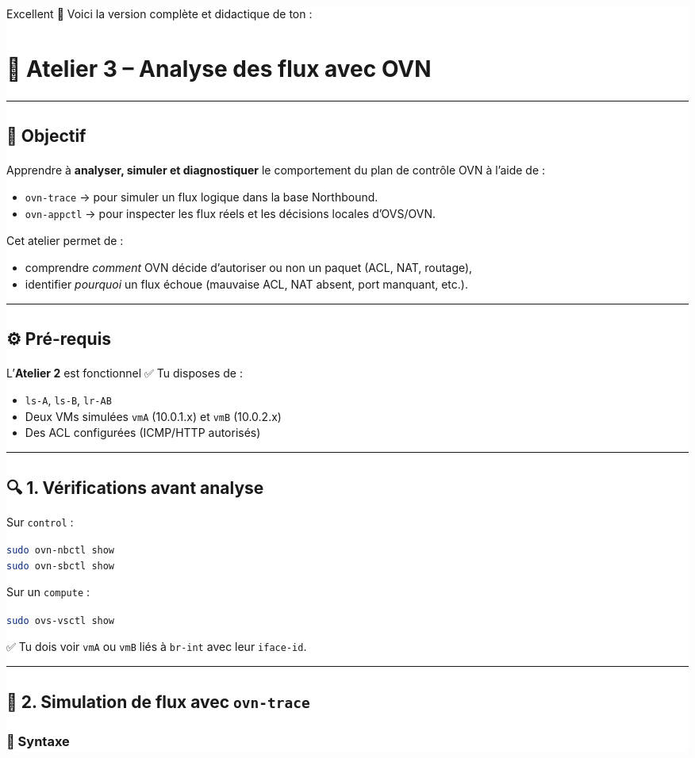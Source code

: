 Excellent 👏
Voici la version complète et didactique de ton :

# 🧩 **Atelier 3 – Analyse des flux avec OVN**

---

## 🎯 **Objectif**

Apprendre à **analyser, simuler et diagnostiquer** le comportement du plan de contrôle OVN à l’aide de :

* `ovn-trace` → pour simuler un flux logique dans la base Northbound.
* `ovn-appctl` → pour inspecter les flux réels et les décisions locales d’OVS/OVN.

Cet atelier permet de :

* comprendre *comment* OVN décide d’autoriser ou non un paquet (ACL, NAT, routage),
* identifier *pourquoi* un flux échoue (mauvaise ACL, NAT absent, port manquant, etc.).

---

## ⚙️ **Pré-requis**

L’**Atelier 2** est fonctionnel ✅
Tu disposes de :

* `ls-A`, `ls-B`, `lr-AB`
* Deux VMs simulées `vmA` (10.0.1.x) et `vmB` (10.0.2.x)
* Des ACL configurées (ICMP/HTTP autorisés)

---

## 🔍 **1. Vérifications avant analyse**

Sur `control` :

```bash
sudo ovn-nbctl show
sudo ovn-sbctl show
```

Sur un `compute` :

```bash
sudo ovs-vsctl show
```

✅ Tu dois voir `vmA` ou `vmB` liés à `br-int` avec leur `iface-id`.

---

## 🧪 **2. Simulation de flux avec `ovn-trace`**

### 📘 Syntaxe

